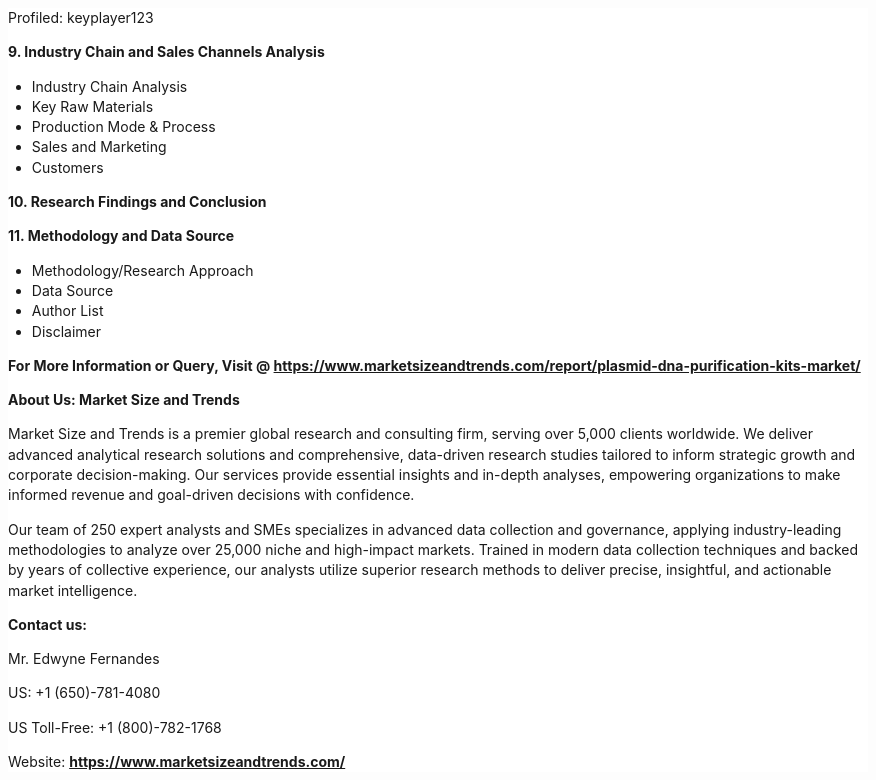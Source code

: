 Profiled: keyplayer123</strong></p><p><strong>9. Industry Chain and Sales Channels Analysis</strong></p><ul><li>Industry Chain Analysis</li><li>Key Raw Materials</li><li>Production Mode &amp; Process</li><li>Sales and Marketing</li><li>Customers</li></ul><p><strong>10. Research Findings and Conclusion</strong></p><p><strong>11. Methodology and Data Source</strong></p><ul><li>Methodology/Research Approach</li><li>Data Source</li><li>Author List</li><li>Disclaimer</li></ul></p><p><strong>For More Information or Query, Visit @ <a href="https://www.marketsizeandtrends.com/report/plasmid-dna-purification-kits-market/">https://www.marketsizeandtrends.com/report/plasmid-dna-purification-kits-market/</a></strong></p><p><strong>About Us: Market Size and Trends</strong></p><p>Market Size and Trends is a premier global research and consulting firm, serving over 5,000 clients worldwide. We deliver advanced analytical research solutions and comprehensive, data-driven research studies tailored to inform strategic growth and corporate decision-making. Our services provide essential insights and in-depth analyses, empowering organizations to make informed revenue and goal-driven decisions with confidence.</p><p>Our team of 250 expert analysts and SMEs specializes in advanced data collection and governance, applying industry-leading methodologies to analyze over 25,000 niche and high-impact markets. Trained in modern data collection techniques and backed by years of collective experience, our analysts utilize superior research methods to deliver precise, insightful, and actionable market intelligence.</p><p><strong>Contact us:</strong></p><p>Mr. Edwyne Fernandes</p><p>US: +1 (650)-781-4080</p><p>US Toll-Free: +1 (800)-782-1768</p><p>Website: <strong><a href="https://www.marketsizeandtrends.com/">https://www.marketsizeandtrends.com/</a></strong></p>

